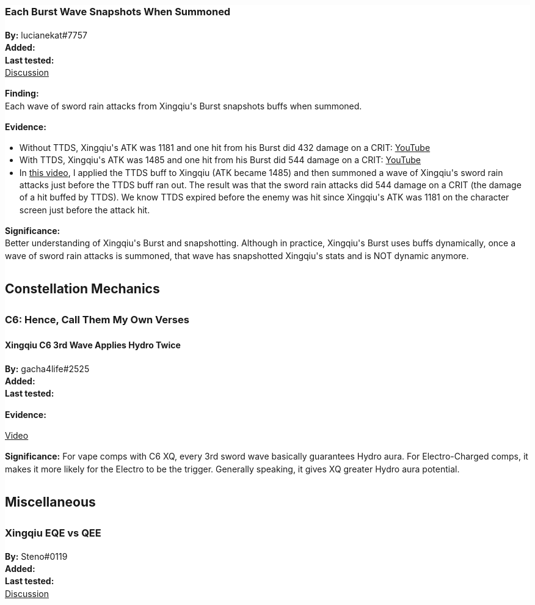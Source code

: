 ### Each Burst Wave Snapshots When Summoned

**By:** lucianekat\#7757  
**Added:** <Version date="2022-07-28" />  
**Last tested:** <VersionHl date="2022-07-28" />  
[Discussion](https://tickets.deeznuts.moe/transcripts/each-wave-of-xingqius-burst-snapshots-when-summoned)

**Finding:**  
Each wave of sword rain attacks from Xingqiu's Burst snapshots buffs when summoned.

**Evidence:**

* Without TTDS, Xingqiu's ATK was 1181 and one hit from his Burst did 432 damage on a CRIT: [YouTube](https://youtu.be/JuMcWCxYwow)
* With TTDS, Xingqiu's ATK was 1485 and one hit from his Burst did 544 damage on a CRIT: [YouTube](https://youtu.be/kbSCkUKflSE)
* In [this video](https://youtu.be/8Pd2IY0f4wQ), I applied the TTDS buff to Xingqiu (ATK became 1485) and then summoned a wave of Xingqiu's sword rain attacks just before the TTDS buff ran out. The result was that the sword rain attacks did 544 damage on a CRIT (the damage of a hit buffed by TTDS). We know TTDS expired before the enemy was hit since Xingqiu's ATK was 1181 on the character screen just before the attack hit.

**Significance:**  
Better understanding of Xingqiu's Burst and snapshotting. Although in practice, Xingqiu's Burst uses buffs dynamically, once a wave of sword rain attacks is summoned, that wave has snapshotted Xingqiu's stats and is NOT dynamic anymore.

## Constellation Mechanics

### C6: Hence, Call Them My Own Verses

#### Xingqiu C6 3rd Wave Applies Hydro Twice

**By:** gacha4life\#2525  
**Added:** <Version date="2021-03-17" />  
**Last tested:** <VersionHl date="2021-03-17" />

**Evidence:**

[Video](https://www.youtube.com/watch?v=Mgbi6X0TTxM)

**Significance:** For vape comps with C6 XQ, every 3rd sword wave basically guarantees Hydro aura. For Electro-Charged comps, it makes it more likely for the Electro to be the trigger. Generally speaking, it gives XQ greater Hydro aura potential.

## Miscellaneous

### Xingqiu EQE vs QEE

**By:** Steno\#0119  
**Added:** <Version date="2022-03-16" />  
**Last tested:** <VersionHl date="2022-03-16" />  
[Discussion](https://tickets.deeznuts.moe/ticket-archive/attachments_945097851195777054_953826281793933312_transcript-xq-eqe-vs-qee.html)
